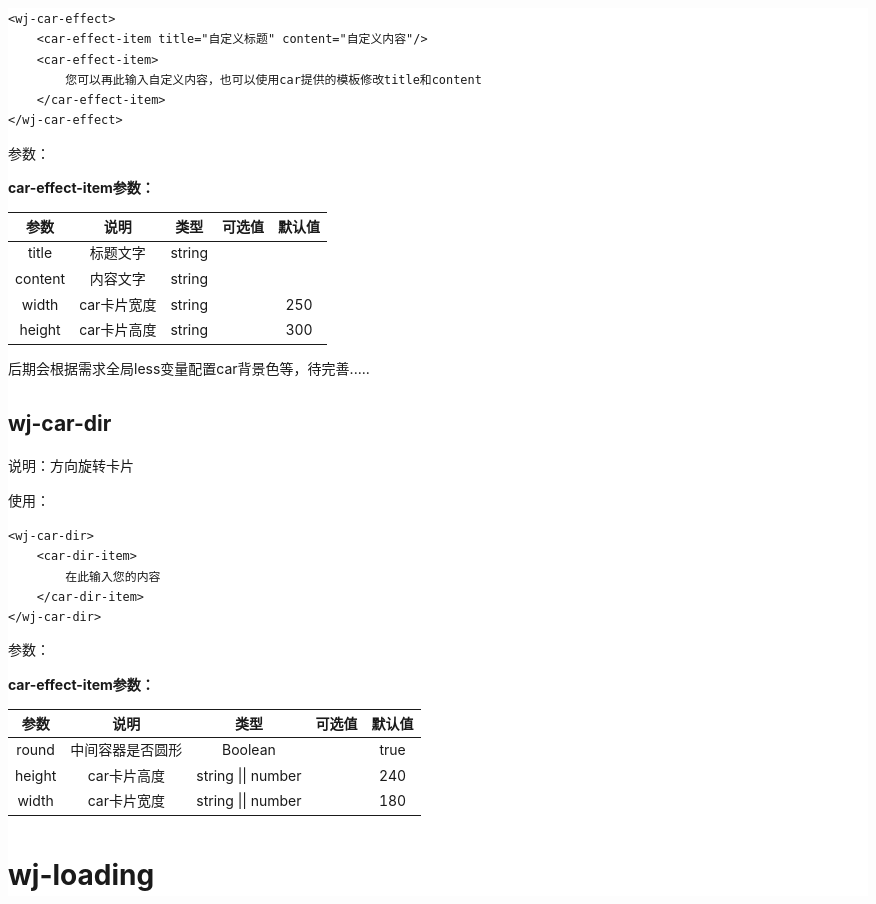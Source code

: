 ```vue
<wj-car-effect>
	<car-effect-item title="自定义标题" content="自定义内容"/>
    <car-effect-item>
        您可以再此输入自定义内容，也可以使用car提供的模板修改title和content
    </car-effect-item>
</wj-car-effect>
```

参数：

**car-effect-item参数：**

|  参数   |    说明     |  类型  | 可选值 | 默认值 |
| :-----: | :---------: | :----: | :----: | :----: |
|  title  |  标题文字   | string |        |        |
| content |  内容文字   | string |        |        |
|  width  | car卡片宽度 | string |        |  250   |
| height  | car卡片高度 | string |        |  300   |

后期会根据需求全局less变量配置car背景色等，待完善.....



## wj-car-dir

说明：方向旋转卡片

使用：

```vue
<wj-car-dir>
    <car-dir-item>
        在此输入您的内容
    </car-dir-item>
</wj-car-dir>
```

参数：

**car-effect-item参数：**

|  参数  |       说明       |        类型        | 可选值 | 默认值 |
| :----: | :--------------: | :----------------: | :----: | :----: |
| round  | 中间容器是否圆形 |      Boolean       |        |  true  |
| height |   car卡片高度    | string \|\| number |        |  240   |
| width  |   car卡片宽度    | string \|\| number |        |  180   |



# wj-loading
